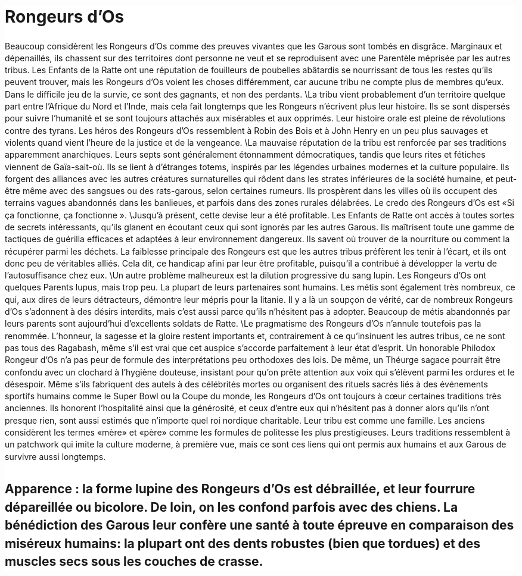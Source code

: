 

# Rongeurs d’Os
Beaucoup considèrent les Rongeurs d’Os comme des preuves vivantes que les Garous sont tombés en disgrâce. Marginaux et dépenaillés, ils chassent sur des territoires dont personne ne veut et se reproduisent avec une Parentèle méprisée par les autres tribus. Les Enfants de la Ratte ont une réputation de fouilleurs de poubelles abâtardis se nourrissant de tous les restes qu’ils peuvent trouver, mais les Rongeurs d’Os voient les choses différemment, car aucune tribu ne compte plus de membres qu’eux. Dans le difficile jeu de la survie, ce sont des gagnants, et non des perdants.
\La tribu vient probablement d’un territoire quelque part entre l’Afrique du Nord et l’Inde, mais cela fait longtemps que les Rongeurs n’écrivent plus leur histoire. Ils se sont dispersés pour suivre l’humanité et se sont toujours attachés aux misérables et aux opprimés. Leur histoire orale est pleine de révolutions contre des tyrans. Les héros des Rongeurs d’Os ressemblent à Robin des Bois et à John Henry en un peu plus sauvages et violents quand vient l’heure de la justice et de la vengeance.
\La mauvaise réputation de la tribu est renforcée par ses traditions apparemment anarchiques. Leurs septs sont généralement étonnamment démocratiques, tandis que leurs rites et fétiches viennent de Gaïa-sait-où. Ils se lient à d’étranges totems, inspirés par les légendes urbaines modernes et la culture populaire. Ils forgent des alliances avec les autres créatures surnaturelles qui rôdent dans les strates inférieures de la société humaine, et peut-être même avec des sangsues ou des rats-garous, selon certaines rumeurs. Ils prospèrent dans les villes où ils occupent des terrains vagues abandonnés dans les banlieues, et parfois dans des zones rurales délabrées. Le credo des Rongeurs d’Os est «Si ça fonctionne, ça fonctionne ».
\Jusqu’à présent, cette devise leur a été profitable. Les Enfants de Ratte ont accès à toutes sortes de secrets intéressants, qu’ils glanent en écoutant ceux qui sont ignorés par les autres Garous. Ils maîtrisent toute une gamme de tactiques de guérilla efficaces et adaptées à leur environnement dangereux. Ils savent où trouver de la nourriture ou comment la récupérer parmi les déchets. La faiblesse principale des Rongeurs est que les autres tribus préfèrent les tenir à l’écart, et ils ont donc peu de véritables alliés. Cela dit, ce handicap afini par leur être profitable, puisqu’il a contribué à développer la vertu de l’autosuffisance chez eux.
\Un autre problème malheureux est la dilution progressive du sang lupin. Les Rongeurs d’Os ont quelques Parents lupus, mais trop peu. La plupart de leurs partenaires sont humains. Les métis sont également très nombreux, ce qui, aux dires de leurs détracteurs, démontre leur mépris pour la litanie. Il y a là un soupçon de vérité, car de nombreux Rongeurs d’Os s’adonnent à des désirs interdits, mais c’est aussi parce qu’ils n’hésitent pas à adopter. Beaucoup de métis abandonnés par leurs parents sont aujourd’hui d’excellents soldats de Ratte.
\Le pragmatisme des Rongeurs d’Os n’annule toutefois pas la renommée. L’honneur, la sagesse et la gloire restent importants et, contrairement à ce qu’insinuent les autres tribus, ce ne sont pas tous des Ragabash, même s’il est vrai que cet auspice s’accorde parfaitement à leur état d’esprit. Un honorable Philodox Rongeur d’Os n’a pas peur de formule des interprétations peu orthodoxes des lois. De même, un Théurge sagace pourrait être confondu avec un clochard à l’hygiène douteuse, insistant pour qu’on prête attention aux voix qui s’élèvent parmi les ordures et le désespoir.
Même s’ils fabriquent des autels à des célébrités mortes ou organisent des rituels sacrés liés à des événements sportifs humains comme le Super Bowl ou la Coupe du monde, les Rongeurs d’Os ont toujours à cœur certaines traditions très anciennes. Ils honorent l’hospitalité ainsi que la générosité, et ceux d’entre eux qui n’hésitent pas à donner alors qu’ils n’ont presque rien, sont aussi estimés que n’importe quel roi nordique charitable. Leur tribu est comme une famille. Les anciens considèrent les termes «mère» et «père» comme les formules de politesse les plus prestigieuses. Leurs traditions ressemblent à un patchwork qui imite la culture moderne, à première vue, mais ce sont ces liens qui ont permis aux humains et aux Garous de survivre aussi longtemps. 
## Apparence : la forme lupine des Rongeurs d’Os est débraillée, et leur fourrure dépareillée ou bicolore. De loin, on les confond parfois avec des chiens. La bénédiction des Garous leur confère une santé à toute épreuve en comparaison des miséreux humains: la plupart ont des dents robustes (bien que tordues) et des muscles secs sous les couches de crasse.